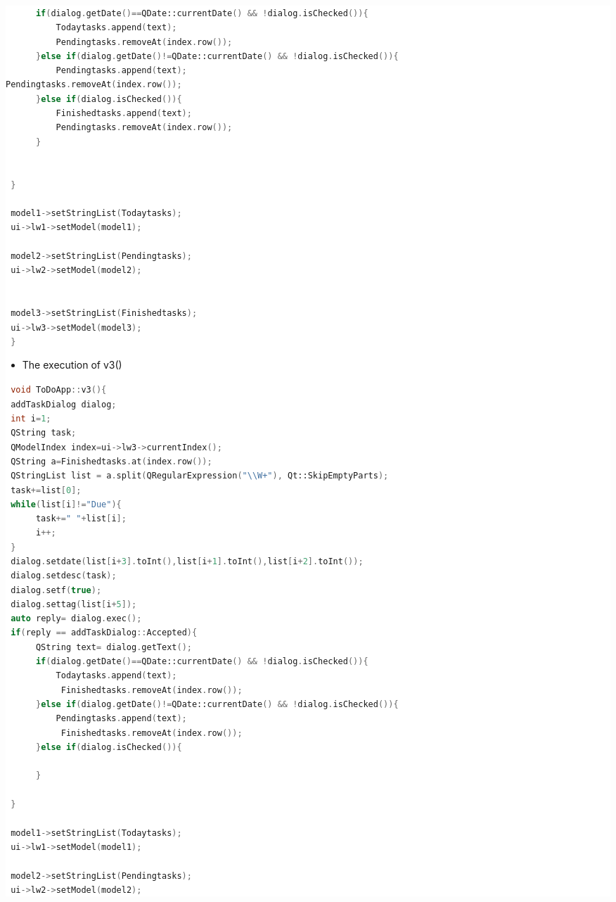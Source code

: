    ```cpp
         if(dialog.getDate()==QDate::currentDate() && !dialog.isChecked()){
             Todaytasks.append(text);
             Pendingtasks.removeAt(index.row());
         }else if(dialog.getDate()!=QDate::currentDate() && !dialog.isChecked()){
             Pendingtasks.append(text);
   Pendingtasks.removeAt(index.row());
         }else if(dialog.isChecked()){
             Finishedtasks.append(text);
             Pendingtasks.removeAt(index.row());
         }


    }

    model1->setStringList(Todaytasks);
    ui->lw1->setModel(model1);

    model2->setStringList(Pendingtasks);
    ui->lw2->setModel(model2);


    model3->setStringList(Finishedtasks);
    ui->lw3->setModel(model3);
    }
   ```
   - The execution of v3()
   ```cpp
    void ToDoApp::v3(){
    addTaskDialog dialog;
    int i=1;
    QString task;
    QModelIndex index=ui->lw3->currentIndex();
    QString a=Finishedtasks.at(index.row());
    QStringList list = a.split(QRegularExpression("\\W+"), Qt::SkipEmptyParts);
    task+=list[0];
    while(list[i]!="Due"){
         task+=" "+list[i];
         i++;
    }
    dialog.setdate(list[i+3].toInt(),list[i+1].toInt(),list[i+2].toInt());
    dialog.setdesc(task);
    dialog.setf(true);
    dialog.settag(list[i+5]);
    auto reply= dialog.exec();
    if(reply == addTaskDialog::Accepted){
         QString text= dialog.getText();
         if(dialog.getDate()==QDate::currentDate() && !dialog.isChecked()){
             Todaytasks.append(text);
              Finishedtasks.removeAt(index.row());
         }else if(dialog.getDate()!=QDate::currentDate() && !dialog.isChecked()){
             Pendingtasks.append(text);
              Finishedtasks.removeAt(index.row());
         }else if(dialog.isChecked()){

         }

    }

    model1->setStringList(Todaytasks);
    ui->lw1->setModel(model1);

    model2->setStringList(Pendingtasks);
    ui->lw2->setModel(model2);
   ```
